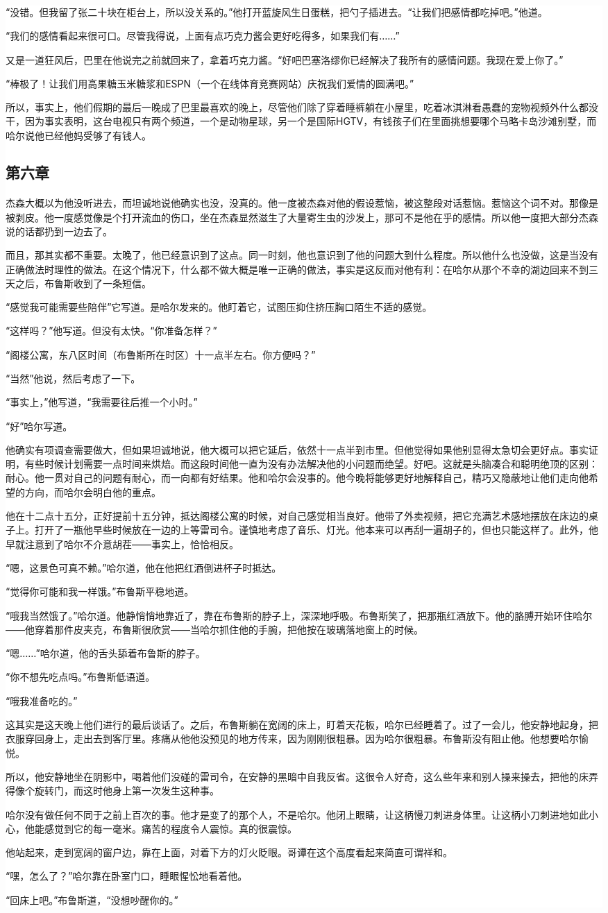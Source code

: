 “没错。但我留了张二十块在柜台上，所以没关系的。”他打开蓝旋风生日蛋糕，把勺子插进去。“让我们把感情都吃掉吧。”他道。

“我们的感情看起来很可口。尽管我得说，上面有点巧克力酱会更好吃得多，如果我们有……”

又是一道狂风后，巴里在他说完之前就回来了，拿着巧克力酱。“好吧巴塞洛缪你已经解决了我所有的感情问题。我现在爱上你了。”

“棒极了！让我们用高果糖玉米糖浆和ESPN（一个在线体育竞赛网站）庆祝我们爱情的圆满吧。”

所以，事实上，他们假期的最后一晚成了巴里最喜欢的晚上，尽管他们除了穿着睡裤躺在小屋里，吃着冰淇淋看愚蠢的宠物视频外什么都没干，因为事实表明，这台电视只有两个频道，一个是动物星球，另一个是国际HGTV，有钱孩子们在里面挑想要哪个马略卡岛沙滩别墅，而哈尔说他已经他妈受够了有钱人。

## 第六章

杰森大概以为他没听进去，而坦诚地说他确实也没，没真的。他一度被杰森对他的假设惹恼，被这整段对话惹恼。惹恼这个词不对。那像是被剥皮。他一度感觉像是个打开流血的伤口，坐在杰森显然滋生了大量寄生虫的沙发上，那可不是他在乎的感情。所以他一度把大部分杰森说的话都扔到一边去了。

而且，那其实都不重要。太晚了，他已经意识到了这点。同一时刻，他也意识到了他的问题大到什么程度。所以他什么也没做，这是当没有正确做法时理性的做法。在这个情况下，什么都不做大概是唯一正确的做法，事实是这反而对他有利：在哈尔从那个不幸的湖边回来不到三天之后，布鲁斯收到了一条短信。

“感觉我可能需要些陪伴”它写道。是哈尔发来的。他盯着它，试图压抑住挤压胸口陌生不适的感觉。

“这样吗？”他写道。但没有太快。“你准备怎样？”

“阁楼公寓，东八区时间（布鲁斯所在时区）十一点半左右。你方便吗？”

“当然”他说，然后考虑了一下。

“事实上，”他写道，“我需要往后推一个小时。”

“好”哈尔写道。

他确实有项调查需要做大，但如果坦诚地说，他大概可以把它延后，依然十一点半到市里。但他觉得如果他别显得太急切会更好点。事实证明，有些时候计划需要一点时间来烘焙。而这段时间他一直为没有办法解决他的小问题而绝望。好吧。这就是头脑凑合和聪明绝顶的区别：耐心。他一贯对自己的问题有耐心，而一向都有好结果。他和哈尔会没事的。他今晚将能够更好地解释自己，精巧又隐蔽地让他们走向他希望的方向，而哈尔会明白他的重点。

他在十二点十五分，正好提前十五分钟，抵达阁楼公寓的时候，对自己感觉相当良好。他带了外卖视频，把它充满艺术感地摆放在床边的桌子上。打开了一瓶他早些时候放在一边的上等雷司令。谨慎地考虑了音乐、灯光。他本来可以再刮一遍胡子的，但也只能这样了。此外，他早就注意到了哈尔不介意胡茬——事实上，恰恰相反。

“嗯，这景色可真不赖。”哈尔道，他在他把红酒倒进杯子时抵达。

“觉得你可能和我一样饿。”布鲁斯平稳地道。

“哦我当然饿了。”哈尔道。他静悄悄地靠近了，靠在布鲁斯的脖子上，深深地呼吸。布鲁斯笑了，把那瓶红酒放下。他的胳膊开始环住哈尔——他穿着那件皮夹克，布鲁斯很欣赏——当哈尔抓住他的手腕，把他按在玻璃落地窗上的时候。

“嗯……”哈尔道，他的舌头舔着布鲁斯的脖子。

“你不想先吃点吗。”布鲁斯低语道。

“哦我准备吃的。”

这其实是这天晚上他们进行的最后谈话了。之后，布鲁斯躺在宽阔的床上，盯着天花板，哈尔已经睡着了。过了一会儿，他安静地起身，把衣服穿回身上，走出去到客厅里。疼痛从他他没预见的地方传来，因为刚刚很粗暴。因为哈尔很粗暴。布鲁斯没有阻止他。他想要哈尔愉悦。

所以，他安静地坐在阴影中，喝着他们没碰的雷司令，在安静的黑暗中自我反省。这很令人好奇，这么些年来和别人操来操去，把他的床弄得像个旋转门，而这时他身上第一次发生这种事。

哈尔没有做任何不同于之前上百次的事。他才是变了的那个人，不是哈尔。他闭上眼睛，让这柄慢刀刺进身体里。让这柄小刀刺进地如此小心，他能感觉到它的每一毫米。痛苦的程度令人震惊。真的很震惊。

他站起来，走到宽阔的窗户边，靠在上面，对着下方的灯火眨眼。哥谭在这个高度看起来简直可谓祥和。

“嘿，怎么了？”哈尔靠在卧室门口，睡眼惺忪地看着他。

“回床上吧。”布鲁斯道，“没想吵醒你的。”
